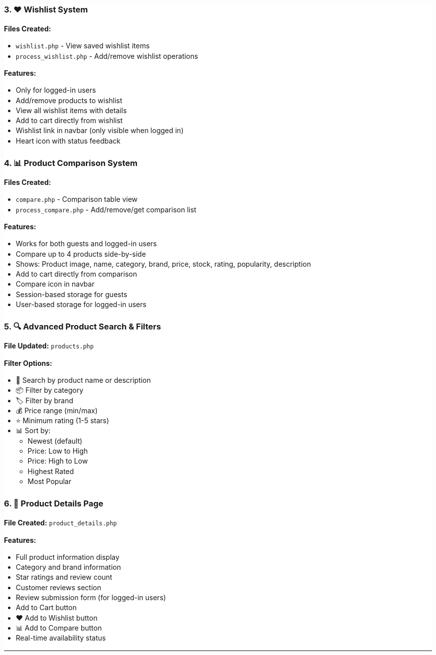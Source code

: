 ### 3. ❤️ Wishlist System
**Files Created:**
- `wishlist.php` - View saved wishlist items
- `process_wishlist.php` - Add/remove wishlist operations

**Features:**
- Only for logged-in users
- Add/remove products to wishlist
- View all wishlist items with details
- Add to cart directly from wishlist
- Wishlist link in navbar (only visible when logged in)
- Heart icon with status feedback

### 4. 📊 Product Comparison System
**Files Created:**
- `compare.php` - Comparison table view
- `process_compare.php` - Add/remove/get comparison list

**Features:**
- Works for both guests and logged-in users
- Compare up to 4 products side-by-side
- Shows: Product image, name, category, brand, price, stock, rating, popularity, description
- Add to cart directly from comparison
- Compare icon in navbar
- Session-based storage for guests
- User-based storage for logged-in users

### 5. 🔍 Advanced Product Search & Filters
**File Updated:** `products.php`

**Filter Options:**
- 🔎 Search by product name or description
- 📦 Filter by category
- 🏷️ Filter by brand
- 💰 Price range (min/max)
- ⭐ Minimum rating (1-5 stars)
- 📊 Sort by:
  - Newest (default)
  - Price: Low to High
  - Price: High to Low
  - Highest Rated
  - Most Popular

### 6. 🎯 Product Details Page
**File Created:** `product_details.php`

**Features:**
- Full product information display
- Category and brand information
- Star ratings and review count
- Customer reviews section
- Review submission form (for logged-in users)
- Add to Cart button
- ❤️ Add to Wishlist button
- 📊 Add to Compare button
- Real-time availability status

---